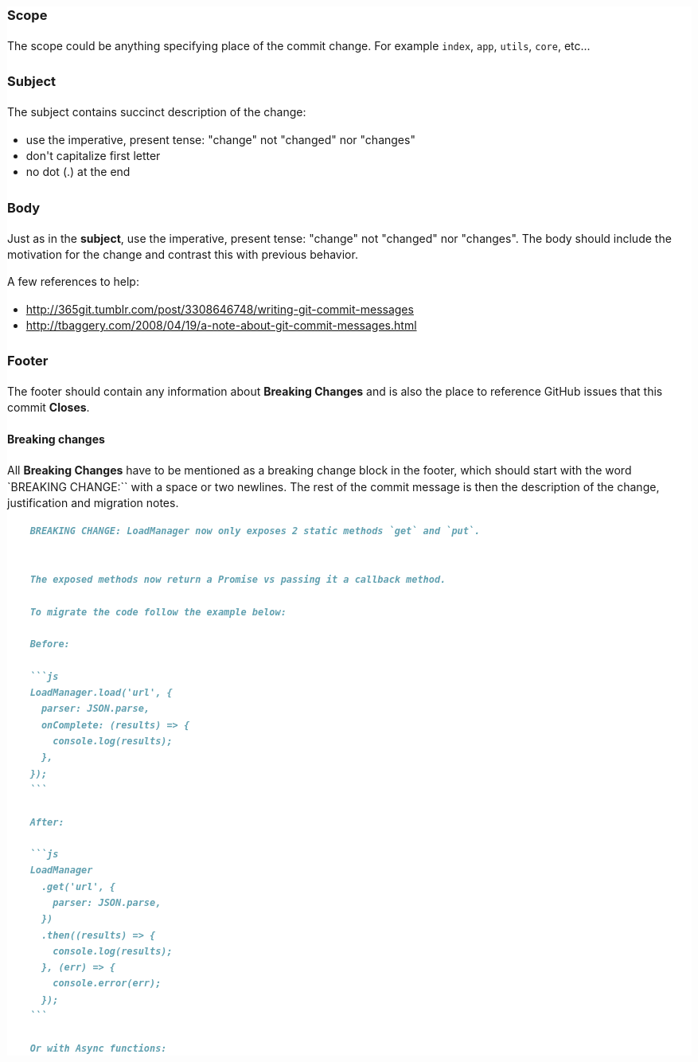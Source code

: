 ### Scope
The scope could be anything specifying place of the commit change. For example `index`,
`app`, `utils`, `core`, etc...

### Subject
The subject contains succinct description of the change:

* use the imperative, present tense: "change" not "changed" nor "changes"
* don't capitalize first letter
* no dot (.) at the end

### Body
Just as in the **subject**, use the imperative, present tense: "change" not "changed" nor "changes".
The body should include the motivation for the change and contrast this with previous behavior.

A few references to help:

* http://365git.tumblr.com/post/3308646748/writing-git-commit-messages
* http://tbaggery.com/2008/04/19/a-note-about-git-commit-messages.html

### Footer
The footer should contain any information about **Breaking Changes** and is also the place to
reference GitHub issues that this commit **Closes**.

#### Breaking changes
All **Breaking Changes** have to be mentioned as a breaking change block in the footer, which should start with the word `BREAKING CHANGE:`` with a space or two newlines. The rest of the commit message is then the description of the change, justification and migration notes.

```markdown
    BREAKING CHANGE: LoadManager now only exposes 2 static methods `get` and `put`.


    The exposed methods now return a Promise vs passing it a callback method.

    To migrate the code follow the example below:

    Before:

    ```js
    LoadManager.load('url', {
      parser: JSON.parse,
      onComplete: (results) => {
        console.log(results);
      },
    });
    ```

    After:

    ```js
    LoadManager
      .get('url', {
        parser: JSON.parse,
      })
      .then((results) => {
        console.log(results);
      }, (err) => {
        console.error(err);
      });
    ```

    Or with Async functions:
```